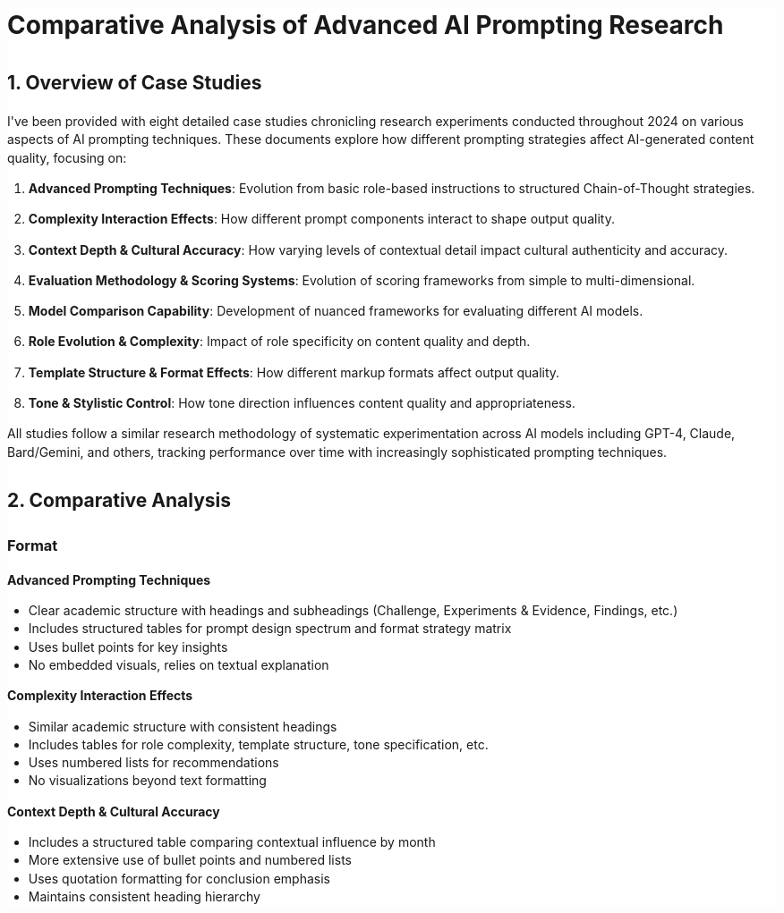 # Comparative Analysis of Advanced AI Prompting Research

## 1. Overview of Case Studies

I've been provided with eight detailed case studies chronicling research experiments conducted throughout 2024 on various aspects of AI prompting techniques. These documents explore how different prompting strategies affect AI-generated content quality, focusing on:

1. **Advanced Prompting Techniques**: Evolution from basic role-based instructions to structured Chain-of-Thought strategies.

2. **Complexity Interaction Effects**: How different prompt components interact to shape output quality.

3. **Context Depth & Cultural Accuracy**: How varying levels of contextual detail impact cultural authenticity and accuracy.

4. **Evaluation Methodology & Scoring Systems**: Evolution of scoring frameworks from simple to multi-dimensional.

5. **Model Comparison Capability**: Development of nuanced frameworks for evaluating different AI models.

6. **Role Evolution & Complexity**: Impact of role specificity on content quality and depth.

7. **Template Structure & Format Effects**: How different markup formats affect output quality.

8. **Tone & Stylistic Control**: How tone direction influences content quality and appropriateness.

All studies follow a similar research methodology of systematic experimentation across AI models including GPT-4, Claude, Bard/Gemini, and others, tracking performance over time with increasingly sophisticated prompting techniques.

## 2. Comparative Analysis

### Format

**Advanced Prompting Techniques**
- Clear academic structure with headings and subheadings (Challenge, Experiments & Evidence, Findings, etc.)
- Includes structured tables for prompt design spectrum and format strategy matrix
- Uses bullet points for key insights
- No embedded visuals, relies on textual explanation

**Complexity Interaction Effects**
- Similar academic structure with consistent headings
- Includes tables for role complexity, template structure, tone specification, etc.
- Uses numbered lists for recommendations
- No visualizations beyond text formatting

**Context Depth & Cultural Accuracy**
- Includes a structured table comparing contextual influence by month
- More extensive use of bullet points and numbered lists
- Uses quotation formatting for conclusion emphasis
- Maintains consistent heading hierarchy

